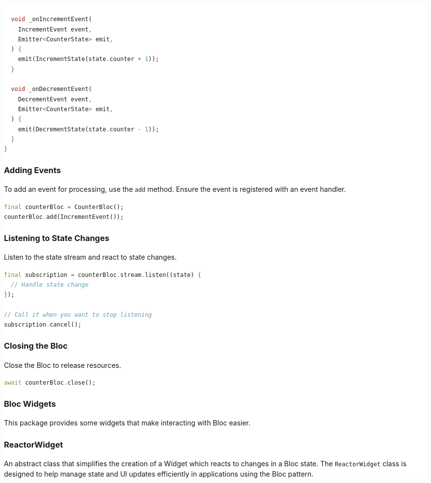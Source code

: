 ```dart

  void _onIncrementEvent(
    IncrementEvent event,
    Emitter<CounterState> emit,
  ) {
    emit(IncrementState(state.counter + 1));
  }

  void _onDecrementEvent(
    DecrementEvent event,
    Emitter<CounterState> emit,
  ) {
    emit(DecrementState(state.counter - 1));
  }
}
```

### Adding Events
To add an event for processing, use the `add` method. Ensure the event is registered with an event handler.

```dart
final counterBloc = CounterBloc();
counterBloc.add(IncrementEvent());
```

### Listening to State Changes
Listen to the state stream and react to state changes.

```dart
final subscription = counterBloc.stream.listen((state) {
  // Handle state change
});

// Call it when you want to stop listening
subscription.cancel();
```

### Closing the Bloc
Close the Bloc to release resources.

```dart
await counterBloc.close();
```

### Bloc Widgets
This package provides some widgets that make interacting with Bloc easier.

### ReactorWidget
An abstract class that simplifies the creation of a Widget which reacts to changes in a Bloc state. The `ReactorWidget` class is designed to help manage state and UI updates efficiently in applications using the Bloc pattern.

